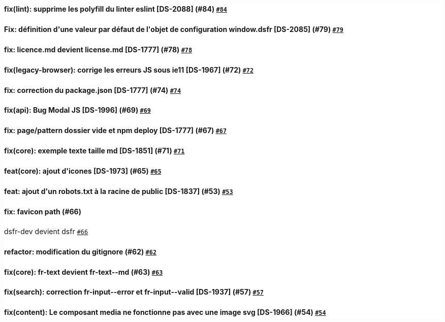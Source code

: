 #### fix(lint): supprime les polyfill du linter eslint [DS-2088] (#84) [`#84`](https://github.com/GouvernementFR/dsfr/pull/84)

#### Fix: définition d'une valeur par défaut de l'objet de configuration window.dsfr [DS-2085] (#79) [`#79`](https://github.com/GouvernementFR/dsfr/pull/79)

#### fix: licence.md devient license.md  [DS-1777]  (#78) [`#78`](https://github.com/GouvernementFR/dsfr/pull/78)

#### fix(legacy-browser): corrige les erreurs JS sous ie11 [DS-1967] (#72) [`#72`](https://github.com/GouvernementFR/dsfr/pull/72)

#### fix: correction du package.json [DS-1777] (#74) [`#74`](https://github.com/GouvernementFR/dsfr/pull/74)

#### fix(api): Bug Modal JS [DS-1996] (#69) [`#69`](https://github.com/GouvernementFR/dsfr/pull/69)

#### fix: page/pattern dossier vide et npm deploy [DS-1777] (#67) [`#67`](https://github.com/GouvernementFR/dsfr/pull/67)

#### fix(core): exemple texte taille md [DS-1851] (#71) [`#71`](https://github.com/GouvernementFR/dsfr/pull/71)

#### feat(core): ajout d'icones [DS-1973] (#65) [`#65`](https://github.com/GouvernementFR/dsfr/pull/65)

#### feat: ajout d'un robots.txt à la racine de public [DS-1837] (#53) [`#53`](https://github.com/GouvernementFR/dsfr/pull/53)

#### fix: favicon path (#66)

dsfr-dev devient dsfr [`#66`](https://github.com/GouvernementFR/dsfr/pull/66)

#### refactor: modification du gitignore (#62) [`#62`](https://github.com/GouvernementFR/dsfr/pull/62)

#### fix(core): fr-text devient fr-text--md (#63) [`#63`](https://github.com/GouvernementFR/dsfr/pull/63)

#### fix(search): correction fr-input--error et fr-input--valid [DS-1937] (#57) [`#57`](https://github.com/GouvernementFR/dsfr/pull/57)

#### fix(content): Le composant media ne fonctionne pas avec une image svg [DS-1966] (#54) [`#54`](https://github.com/GouvernementFR/dsfr/pull/54)
